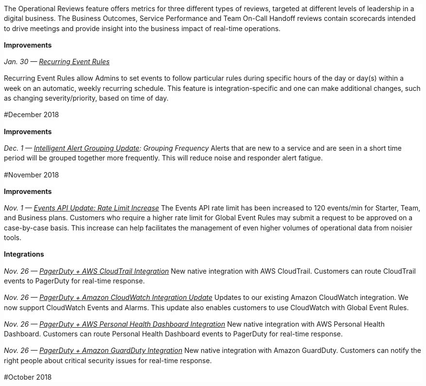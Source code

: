 The Operational Reviews feature offers metrics for three different types of reviews, targeted at different levels of leadership in a digital business. The Business Outcomes, Service Performance and Team On-Call Handoff reviews contain scorecards intended to drive meetings and provide insight into the business impact of real-time operations. 

**Improvements**

*Jan. 30 — [Recurring Event Rules](https://support.pagerduty.com/docs/global-event-rules#section-recurring-event-rules)*

Recurring Event Rules allow Admins to set events to follow particular rules during specific hours of the day or day(s) within a week on an automatic, weekly recurring schedule. This feature is integration-specific and one can make additional changes, such as changing severity/priority, based on time of day. 

#December 2018

**Improvements**

*Dec. 1 — [Intelligent Alert Grouping Update](https://support.pagerduty.com/docs/intelligent-alert-grouping): Grouping Frequency*
Alerts that are new to a service and are seen in a short time period will be grouped together more frequently. This will reduce noise and responder alert fatigue.

#November 2018

**Improvements**

*Nov. 1 — [Events API Update: Rate Limit Increase](https://support.pagerduty.com/docs/apis)*
The Events API rate limit has been increased to 120 events/min for Starter, Team, and Business plans. Customers who require a higher rate limit for Global Event Rules may submit a request to be approved on a case-by-case basis. This increase can help facilitates the management of even higher volumes of operational data from noisier tools.

**Integrations**

*Nov. 26 — [PagerDuty + AWS CloudTrail Integration](https://support.pagerduty.com/docs/aws-cloudtrail-integration-guide)*
New native integration with AWS CloudTrail. Customers can route CloudTrail events to PagerDuty for real-time response.

*Nov. 26 — [PagerDuty + Amazon CloudWatch Integration Update](https://support.pagerduty.com/docs/aws-cloudwatch-integration-guide)*
Updates to our existing Amazon CloudWatch integration. We now support CloudWatch Events and Alarms. This update also enables customers to use CloudWatch with Global Event Rules.

*Nov. 26 — [PagerDuty + AWS Personal Health Dashboard Integration](https://support.pagerduty.com/docs/aws-personal-health-dashboard)*
New native integration with AWS Personal Health Dashboard. Customers can route Personal Health Dashboard events to PagerDuty for real-time response.

*Nov. 26 — [PagerDuty + Amazon GuardDuty Integration](https://support.pagerduty.com/docs/aws-guardduty-integration-guide)*
New native integration with Amazon GuardDuty. Customers can notify the right people about critical security issues for real-time response. 

#October 2018
